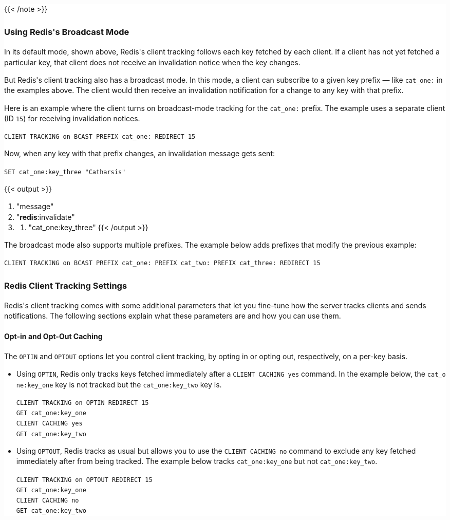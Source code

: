 {{< /note >}}

### Using Redis's Broadcast Mode

In its default mode, shown above, Redis's client tracking follows each key fetched by each client. If a client has not yet fetched a particular key, that client does not receive an invalidation notice when the key changes.

But Redis's client tracking also has a broadcast mode. In this mode, a client can subscribe to a given key prefix — like `cat_one:` in the examples above. The client would then receive an invalidation notification for a change to any key with that prefix.

Here is an example where the client turns on broadcast-mode tracking for the `cat_one:` prefix. The example uses a separate client (ID `15`) for receiving invalidation notices.

    CLIENT TRACKING on BCAST PREFIX cat_one: REDIRECT 15

Now, when any key with that prefix changes, an invalidation message gets sent:

    SET cat_one:key_three "Catharsis"

{{< output >}}
1) "message"
2) "__redis__:invalidate"
3) 1) "cat_one:key_three"
{{< /output >}}

The broadcast mode also supports multiple prefixes. The example below adds prefixes that modify the previous example:

    CLIENT TRACKING on BCAST PREFIX cat_one: PREFIX cat_two: PREFIX cat_three: REDIRECT 15

### Redis Client Tracking Settings

Redis's client tracking comes with some additional parameters that let you fine-tune how the server tracks clients and sends notifications. The following sections explain what these parameters are and how you can use them.

#### Opt-in and Opt-Out Caching

The `OPTIN` and `OPTOUT` options let you control client tracking, by opting in or opting out, respectively, on a per-key basis.

-   Using `OPTIN`, Redis only tracks keys fetched immediately after a `CLIENT CACHING yes` command. In the example below, the `cat_one:key_one` key is not tracked but the `cat_one:key_two` key is.

        CLIENT TRACKING on OPTIN REDIRECT 15
        GET cat_one:key_one
        CLIENT CACHING yes
        GET cat_one:key_two

-   Using `OPTOUT`, Redis tracks as usual but allows you to use the `CLIENT CACHING no` command to exclude any key fetched immediately after from being tracked. The example below tracks `cat_one:key_one` but not `cat_one:key_two`.

        CLIENT TRACKING on OPTOUT REDIRECT 15
        GET cat_one:key_one
        CLIENT CACHING no
        GET cat_one:key_two
